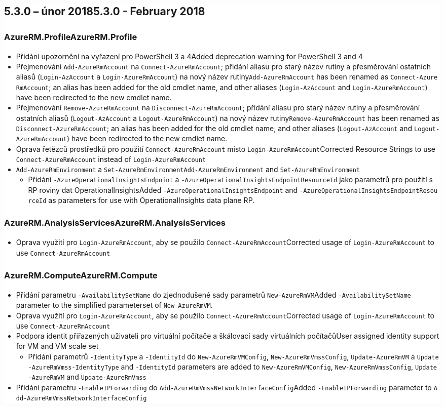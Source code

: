 ## <a name="530---february-2018"></a><span data-ttu-id="f1a84-256">5.3.0 – únor 2018</span><span class="sxs-lookup"><span data-stu-id="f1a84-256">5.3.0 - February 2018</span></span>
### <a name="azurermprofile"></a><span data-ttu-id="f1a84-257">AzureRM.Profile</span><span class="sxs-lookup"><span data-stu-id="f1a84-257">AzureRM.Profile</span></span>
* <span data-ttu-id="f1a84-258">Přidání upozornění na vyřazení pro PowerShell 3 a 4</span><span class="sxs-lookup"><span data-stu-id="f1a84-258">Added deprecation warning for PowerShell 3 and 4</span></span>
* <span data-ttu-id="f1a84-259">Přejmenování `Add-AzureRmAccount` na `Connect-AzureRmAccount`; přidání aliasu pro starý název rutiny a přesměrování ostatních aliasů (`Login-AzAccount` a `Login-AzureRmAccount`) na nový název rutiny</span><span class="sxs-lookup"><span data-stu-id="f1a84-259">`Add-AzureRmAccount` has been renamed as `Connect-AzureRmAccount`; an alias has been added for the old cmdlet name, and other aliases (`Login-AzAccount` and `Login-AzureRmAccount`) have been redirected to the new cmdlet name.</span></span>
* <span data-ttu-id="f1a84-260">Přejmenování `Remove-AzureRmAccount` na `Disconnect-AzureRmAccount`; přidání aliasu pro starý název rutiny a přesměrování ostatních aliasů (`Logout-AzAccount` a `Logout-AzureRmAccount`) na nový název rutiny</span><span class="sxs-lookup"><span data-stu-id="f1a84-260">`Remove-AzureRmAccount` has been renamed as `Disconnect-AzureRmAccount`; an alias has been added for the old cmdlet name, and other aliases (`Logout-AzAccount` and `Logout-AzureRmAccount`) have been redirected to the new cmdlet name.</span></span>
* <span data-ttu-id="f1a84-261">Oprava řetězců prostředků pro použití `Connect-AzureRmAccount` místo `Login-AzureRmAccount`</span><span class="sxs-lookup"><span data-stu-id="f1a84-261">Corrected Resource Strings to use `Connect-AzureRmAccount` instead of `Login-AzureRmAccount`</span></span>
* <span data-ttu-id="f1a84-262">`Add-AzureRmEnvironment` a `Set-AzureRmEnvironment`</span><span class="sxs-lookup"><span data-stu-id="f1a84-262">`Add-AzureRmEnvironment` and `Set-AzureRmEnvironment`</span></span>
  - <span data-ttu-id="f1a84-263">Přidání `-AzureOperationalInsightsEndpoint` a `-AzureOperationalInsightsEndpointResourceId` jako parametrů pro použití s RP roviny dat OperationalInsights</span><span class="sxs-lookup"><span data-stu-id="f1a84-263">Added `-AzureOperationalInsightsEndpoint` and `-AzureOperationalInsightsEndpointResourceId` as parameters for use with OperationalInsights data plane RP.</span></span>

### <a name="azurermanalysisservices"></a><span data-ttu-id="f1a84-264">AzureRM.AnalysisServices</span><span class="sxs-lookup"><span data-stu-id="f1a84-264">AzureRM.AnalysisServices</span></span>
* <span data-ttu-id="f1a84-265">Oprava využití pro `Login-AzureRmAccount`, aby se použilo `Connect-AzureRmAccount`</span><span class="sxs-lookup"><span data-stu-id="f1a84-265">Corrected usage of `Login-AzureRmAccount` to use `Connect-AzureRmAccount`</span></span>

### <a name="azurermcompute"></a><span data-ttu-id="f1a84-266">AzureRM.Compute</span><span class="sxs-lookup"><span data-stu-id="f1a84-266">AzureRM.Compute</span></span>
* <span data-ttu-id="f1a84-267">Přidání parametru `-AvailabilitySetName` do zjednodušené sady parametrů `New-AzureRmVM`</span><span class="sxs-lookup"><span data-stu-id="f1a84-267">Added `-AvailabilitySetName` parameter to the simplified parameterset of `New-AzureRmVM`.</span></span>
* <span data-ttu-id="f1a84-268">Oprava využití pro `Login-AzureRmAccount`, aby se použilo `Connect-AzureRmAccount`</span><span class="sxs-lookup"><span data-stu-id="f1a84-268">Corrected usage of `Login-AzureRmAccount` to use `Connect-AzureRmAccount`</span></span>
* <span data-ttu-id="f1a84-269">Podpora identit přiřazených uživateli pro virtuální počítače a škálovací sady virtuálních počítačů</span><span class="sxs-lookup"><span data-stu-id="f1a84-269">User assigned identity support for VM and VM scale set</span></span>
    - <span data-ttu-id="f1a84-270">Přidání parametrů `-IdentityType` a `-IdentityId` do `New-AzureRmVMConfig`, `New-AzureRmVmssConfig`, `Update-AzureRmVM` a `Update-AzureRmVmss`</span><span class="sxs-lookup"><span data-stu-id="f1a84-270">`-IdentityType` and `-IdentityId` parameters are added to `New-AzureRmVMConfig`, `New-AzureRmVmssConfig`, `Update-AzureRmVM` and `Update-AzureRmVmss`</span></span>
* <span data-ttu-id="f1a84-271">Přidání parametru `-EnableIPForwarding` do `Add-AzureRmVmssNetworkInterfaceConfig`</span><span class="sxs-lookup"><span data-stu-id="f1a84-271">Added `-EnableIPForwarding` parameter to `Add-AzureRmVmssNetworkInterfaceConfig`</span></span>